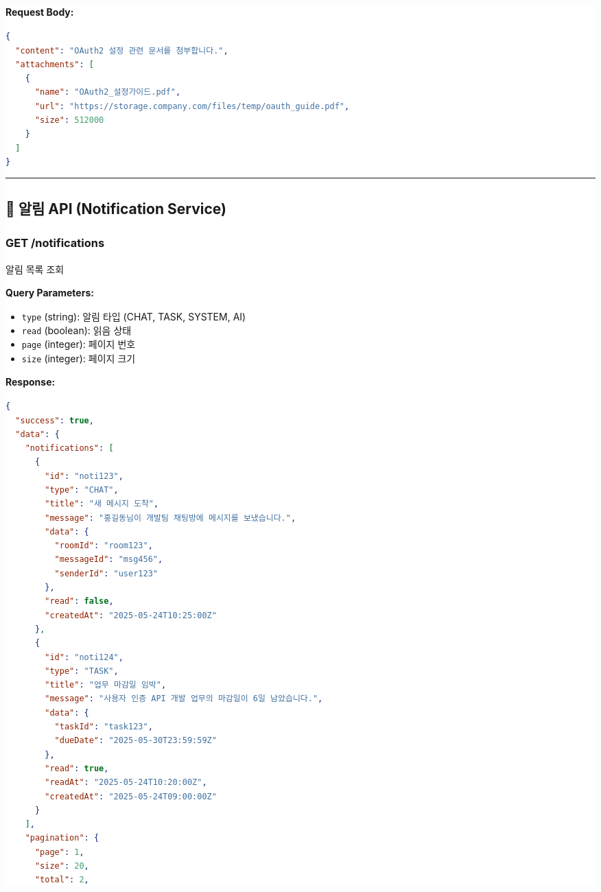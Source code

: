 **Request Body:**
```json
{
  "content": "OAuth2 설정 관련 문서를 첨부합니다.",
  "attachments": [
    {
      "name": "OAuth2_설정가이드.pdf",
      "url": "https://storage.company.com/files/temp/oauth_guide.pdf",
      "size": 512000
    }
  ]
}
```

---

## 🔔 알림 API (Notification Service)

### GET /notifications
알림 목록 조회

**Query Parameters:**
- `type` (string): 알림 타입 (CHAT, TASK, SYSTEM, AI)
- `read` (boolean): 읽음 상태
- `page` (integer): 페이지 번호
- `size` (integer): 페이지 크기

**Response:**
```json
{
  "success": true,
  "data": {
    "notifications": [
      {
        "id": "noti123",
        "type": "CHAT",
        "title": "새 메시지 도착",
        "message": "홍길동님이 개발팀 채팅방에 메시지를 보냈습니다.",
        "data": {
          "roomId": "room123",
          "messageId": "msg456",
          "senderId": "user123"
        },
        "read": false,
        "createdAt": "2025-05-24T10:25:00Z"
      },
      {
        "id": "noti124",
        "type": "TASK",
        "title": "업무 마감일 임박",
        "message": "사용자 인증 API 개발 업무의 마감일이 6일 남았습니다.",
        "data": {
          "taskId": "task123",
          "dueDate": "2025-05-30T23:59:59Z"
        },
        "read": true,
        "readAt": "2025-05-24T10:20:00Z",
        "createdAt": "2025-05-24T09:00:00Z"
      }
    ],
    "pagination": {
      "page": 1,
      "size": 20,
      "total": 2,
```